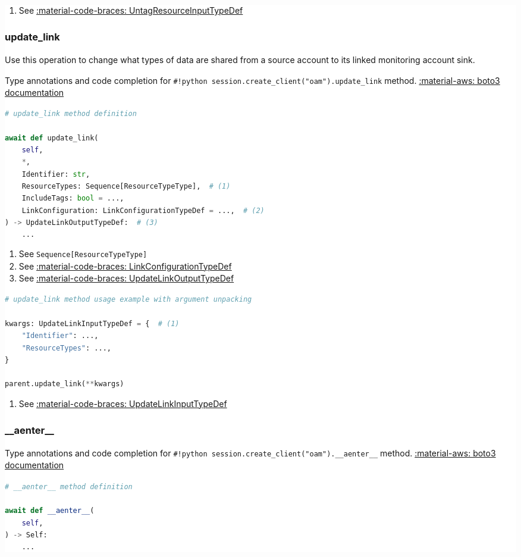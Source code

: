 1. See [:material-code-braces: UntagResourceInputTypeDef](./type_defs.md#untagresourceinputtypedef)

### update\_link

Use this operation to change what types of data are shared from a source
account to its linked monitoring account sink.

Type annotations and code completion for `#!python session.create_client("oam").update_link` method.
[:material-aws: boto3 documentation](https://boto3.amazonaws.com/v1/documentation/api/latest/reference/services/oam/client/update_link.html)

```python
# update_link method definition

await def update_link(
    self,
    *,
    Identifier: str,
    ResourceTypes: Sequence[ResourceTypeType],  # (1)
    IncludeTags: bool = ...,
    LinkConfiguration: LinkConfigurationTypeDef = ...,  # (2)
) -> UpdateLinkOutputTypeDef:  # (3)
    ...
```

1. See `Sequence[ResourceTypeType]`
2. See [:material-code-braces: LinkConfigurationTypeDef](./type_defs.md#linkconfigurationtypedef)
3. See [:material-code-braces: UpdateLinkOutputTypeDef](./type_defs.md#updatelinkoutputtypedef)


```python
# update_link method usage example with argument unpacking

kwargs: UpdateLinkInputTypeDef = {  # (1)
    "Identifier": ...,
    "ResourceTypes": ...,
}

parent.update_link(**kwargs)
```

1. See [:material-code-braces: UpdateLinkInputTypeDef](./type_defs.md#updatelinkinputtypedef)

### \_\_aenter\_\_



Type annotations and code completion for `#!python session.create_client("oam").__aenter__` method.
[:material-aws: boto3 documentation](https://boto3.amazonaws.com/v1/documentation/api/latest/reference/services/oam.html#CloudWatchObservabilityAccessManager.Client)

```python
# __aenter__ method definition

await def __aenter__(
    self,
) -> Self:
    ...
```
